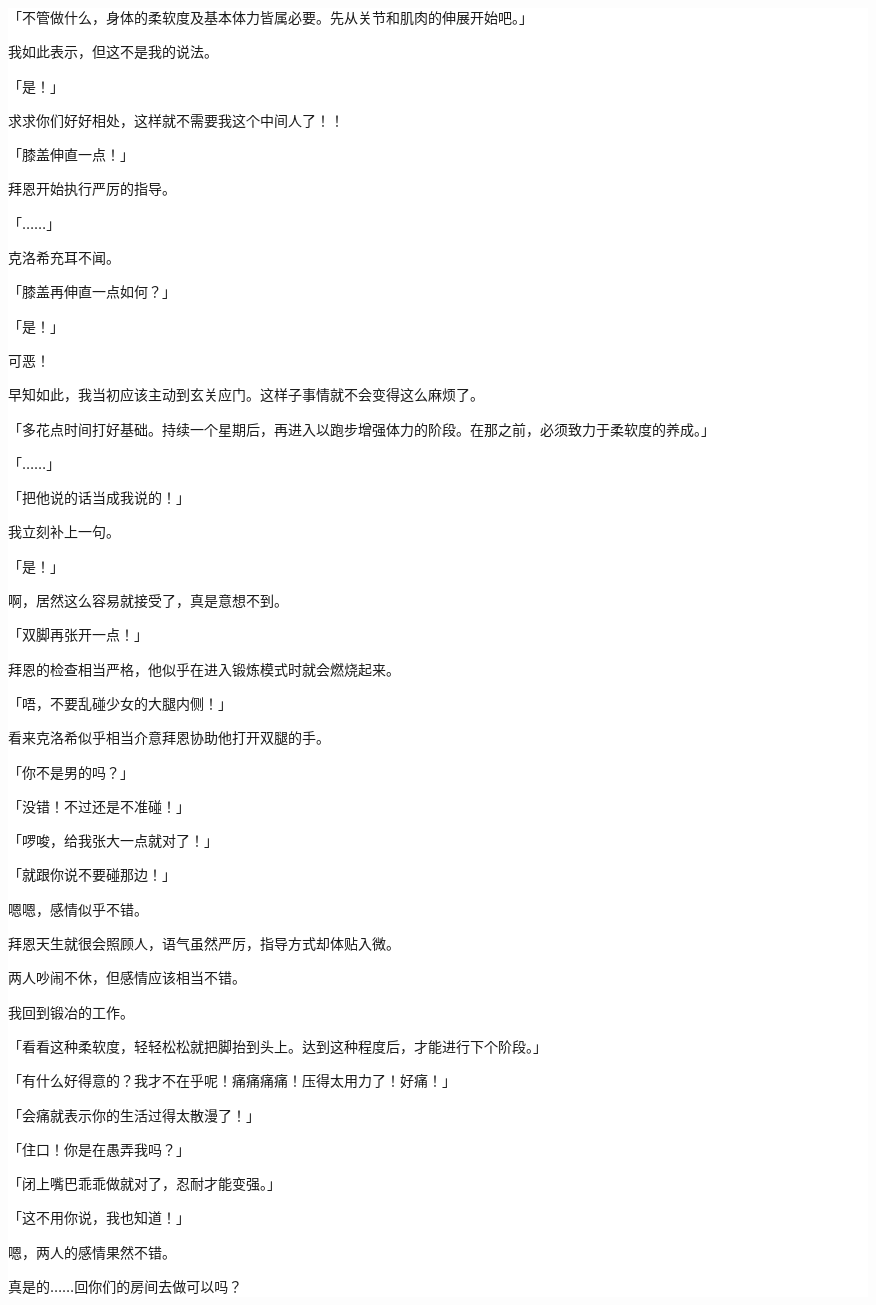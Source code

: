 「不管做什么，身体的柔软度及基本体力皆属必要。先从关节和肌肉的伸展开始吧。」

我如此表示，但这不是我的说法。

「是！」

求求你们好好相处，这样就不需要我这个中间人了！！

「膝盖伸直一点！」

拜恩开始执行严厉的指导。

「……」

克洛希充耳不闻。

「膝盖再伸直一点如何？」

「是！」

可恶！

早知如此，我当初应该主动到玄关应门。这样子事情就不会变得这么麻烦了。

「多花点时间打好基础。持续一个星期后，再进入以跑步增强体力的阶段。在那之前，必须致力于柔软度的养成。」

「……」

「把他说的话当成我说的！」

我立刻补上一句。

「是！」

啊，居然这么容易就接受了，真是意想不到。

「双脚再张开一点！」

拜恩的检查相当严格，他似乎在进入锻炼模式时就会燃烧起来。

「唔，不要乱碰少女的大腿内侧！」

看来克洛希似乎相当介意拜恩协助他打开双腿的手。

「你不是男的吗？」

「没错！不过还是不准碰！」

「啰唆，给我张大一点就对了！」

「就跟你说不要碰那边！」

嗯嗯，感情似乎不错。

拜恩天生就很会照顾人，语气虽然严厉，指导方式却体贴入微。

两人吵闹不休，但感情应该相当不错。

我回到锻冶的工作。

「看看这种柔软度，轻轻松松就把脚抬到头上。达到这种程度后，才能进行下个阶段。」

「有什么好得意的？我才不在乎呢！痛痛痛痛！压得太用力了！好痛！」

「会痛就表示你的生活过得太散漫了！」

「住口！你是在愚弄我吗？」

「闭上嘴巴乖乖做就对了，忍耐才能变强。」

「这不用你说，我也知道！」

嗯，两人的感情果然不错。

真是的……回你们的房间去做可以吗？

